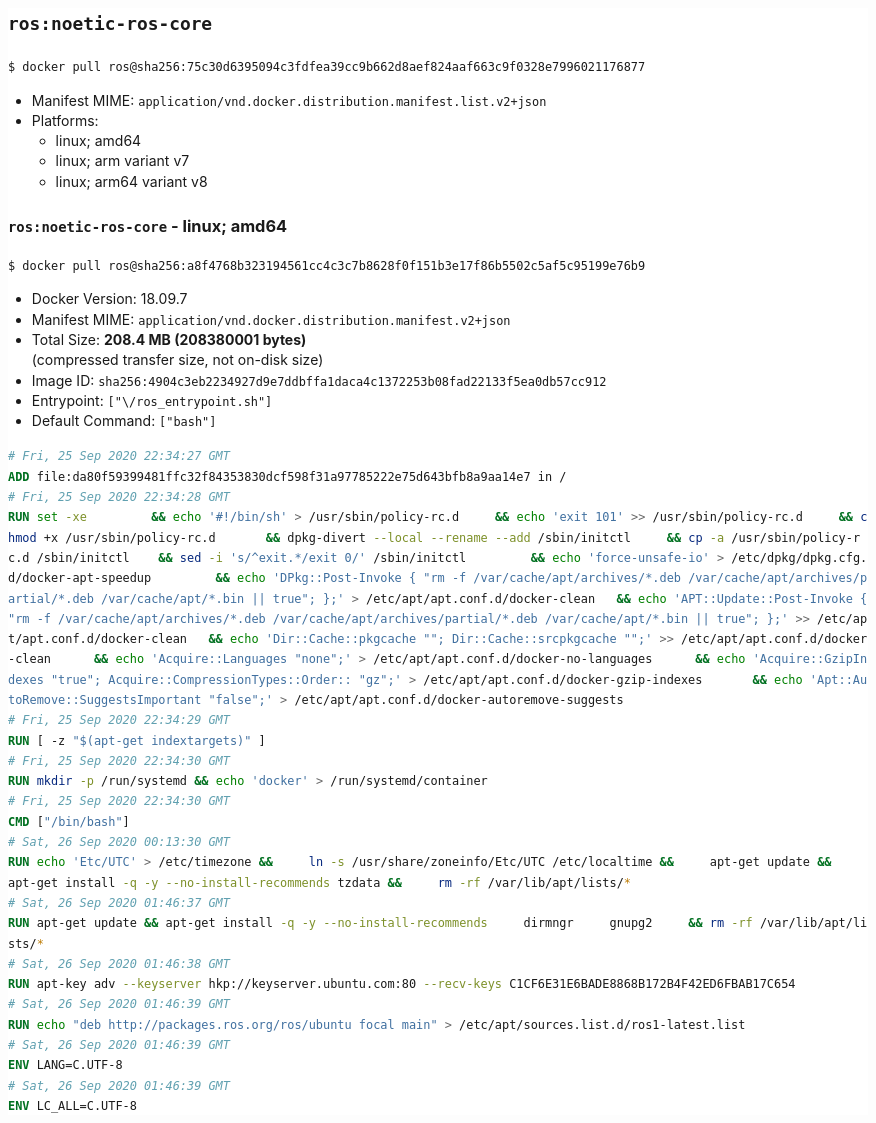 ## `ros:noetic-ros-core`

```console
$ docker pull ros@sha256:75c30d6395094c3fdfea39cc9b662d8aef824aaf663c9f0328e7996021176877
```

-	Manifest MIME: `application/vnd.docker.distribution.manifest.list.v2+json`
-	Platforms:
	-	linux; amd64
	-	linux; arm variant v7
	-	linux; arm64 variant v8

### `ros:noetic-ros-core` - linux; amd64

```console
$ docker pull ros@sha256:a8f4768b323194561cc4c3c7b8628f0f151b3e17f86b5502c5af5c95199e76b9
```

-	Docker Version: 18.09.7
-	Manifest MIME: `application/vnd.docker.distribution.manifest.v2+json`
-	Total Size: **208.4 MB (208380001 bytes)**  
	(compressed transfer size, not on-disk size)
-	Image ID: `sha256:4904c3eb2234927d9e7ddbffa1daca4c1372253b08fad22133f5ea0db57cc912`
-	Entrypoint: `["\/ros_entrypoint.sh"]`
-	Default Command: `["bash"]`

```dockerfile
# Fri, 25 Sep 2020 22:34:27 GMT
ADD file:da80f59399481ffc32f84353830dcf598f31a97785222e75d643bfb8a9aa14e7 in / 
# Fri, 25 Sep 2020 22:34:28 GMT
RUN set -xe 		&& echo '#!/bin/sh' > /usr/sbin/policy-rc.d 	&& echo 'exit 101' >> /usr/sbin/policy-rc.d 	&& chmod +x /usr/sbin/policy-rc.d 		&& dpkg-divert --local --rename --add /sbin/initctl 	&& cp -a /usr/sbin/policy-rc.d /sbin/initctl 	&& sed -i 's/^exit.*/exit 0/' /sbin/initctl 		&& echo 'force-unsafe-io' > /etc/dpkg/dpkg.cfg.d/docker-apt-speedup 		&& echo 'DPkg::Post-Invoke { "rm -f /var/cache/apt/archives/*.deb /var/cache/apt/archives/partial/*.deb /var/cache/apt/*.bin || true"; };' > /etc/apt/apt.conf.d/docker-clean 	&& echo 'APT::Update::Post-Invoke { "rm -f /var/cache/apt/archives/*.deb /var/cache/apt/archives/partial/*.deb /var/cache/apt/*.bin || true"; };' >> /etc/apt/apt.conf.d/docker-clean 	&& echo 'Dir::Cache::pkgcache ""; Dir::Cache::srcpkgcache "";' >> /etc/apt/apt.conf.d/docker-clean 		&& echo 'Acquire::Languages "none";' > /etc/apt/apt.conf.d/docker-no-languages 		&& echo 'Acquire::GzipIndexes "true"; Acquire::CompressionTypes::Order:: "gz";' > /etc/apt/apt.conf.d/docker-gzip-indexes 		&& echo 'Apt::AutoRemove::SuggestsImportant "false";' > /etc/apt/apt.conf.d/docker-autoremove-suggests
# Fri, 25 Sep 2020 22:34:29 GMT
RUN [ -z "$(apt-get indextargets)" ]
# Fri, 25 Sep 2020 22:34:30 GMT
RUN mkdir -p /run/systemd && echo 'docker' > /run/systemd/container
# Fri, 25 Sep 2020 22:34:30 GMT
CMD ["/bin/bash"]
# Sat, 26 Sep 2020 00:13:30 GMT
RUN echo 'Etc/UTC' > /etc/timezone &&     ln -s /usr/share/zoneinfo/Etc/UTC /etc/localtime &&     apt-get update &&     apt-get install -q -y --no-install-recommends tzdata &&     rm -rf /var/lib/apt/lists/*
# Sat, 26 Sep 2020 01:46:37 GMT
RUN apt-get update && apt-get install -q -y --no-install-recommends     dirmngr     gnupg2     && rm -rf /var/lib/apt/lists/*
# Sat, 26 Sep 2020 01:46:38 GMT
RUN apt-key adv --keyserver hkp://keyserver.ubuntu.com:80 --recv-keys C1CF6E31E6BADE8868B172B4F42ED6FBAB17C654
# Sat, 26 Sep 2020 01:46:39 GMT
RUN echo "deb http://packages.ros.org/ros/ubuntu focal main" > /etc/apt/sources.list.d/ros1-latest.list
# Sat, 26 Sep 2020 01:46:39 GMT
ENV LANG=C.UTF-8
# Sat, 26 Sep 2020 01:46:39 GMT
ENV LC_ALL=C.UTF-8
```